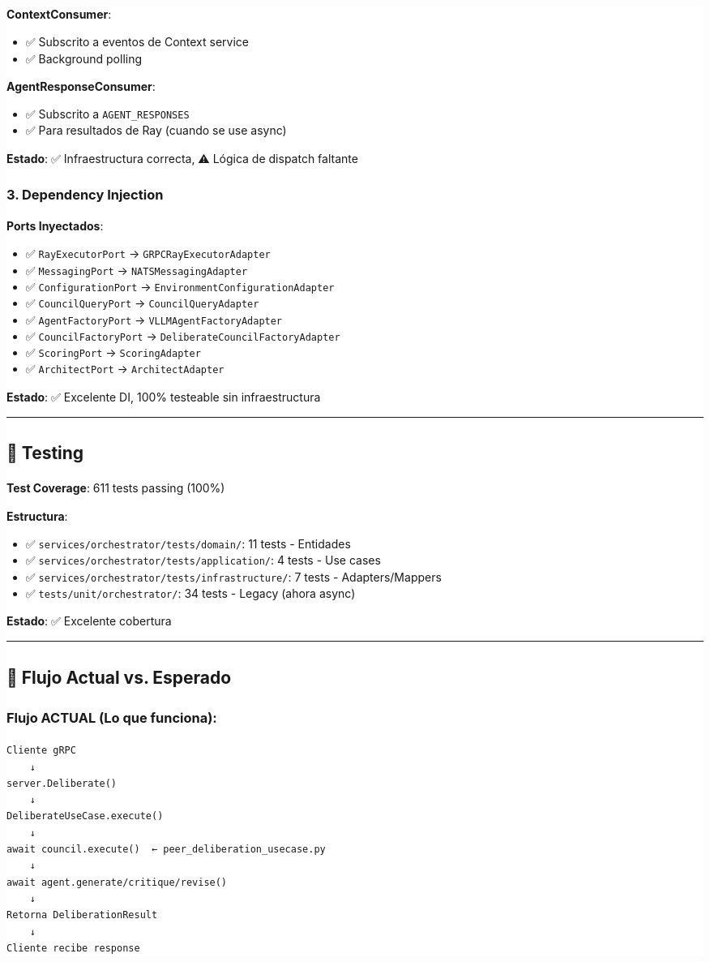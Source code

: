 **ContextConsumer**:
- ✅ Subscrito a eventos de Context service
- ✅ Background polling

**AgentResponseConsumer**:
- ✅ Subscrito a `AGENT_RESPONSES`
- ✅ Para resultados de Ray (cuando se use async)

**Estado**: ✅ Infraestructura correcta, ⚠️ Lógica de dispatch faltante

### 3. Dependency Injection

**Ports Inyectados**:
- ✅ `RayExecutorPort` → `GRPCRayExecutorAdapter`
- ✅ `MessagingPort` → `NATSMessagingAdapter`
- ✅ `ConfigurationPort` → `EnvironmentConfigurationAdapter`
- ✅ `CouncilQueryPort` → `CouncilQueryAdapter`
- ✅ `AgentFactoryPort` → `VLLMAgentFactoryAdapter`
- ✅ `CouncilFactoryPort` → `DeliberateCouncilFactoryAdapter`
- ✅ `ScoringPort` → `ScoringAdapter`
- ✅ `ArchitectPort` → `ArchitectAdapter`

**Estado**: ✅ Excelente DI, 100% testeable sin infraestructura

---

## 🧪 Testing

**Test Coverage**: 611 tests passing (100%)

**Estructura**:
- ✅ `services/orchestrator/tests/domain/`: 11 tests - Entidades
- ✅ `services/orchestrator/tests/application/`: 4 tests - Use cases
- ✅ `services/orchestrator/tests/infrastructure/`: 7 tests - Adapters/Mappers
- ✅ `tests/unit/orchestrator/`: 34 tests - Legacy (ahora async)

**Estado**: ✅ Excelente cobertura

---

## 🎯 Flujo Actual vs. Esperado

### Flujo ACTUAL (Lo que funciona):

```
Cliente gRPC
    ↓
server.Deliberate()
    ↓
DeliberateUseCase.execute()
    ↓
await council.execute()  ← peer_deliberation_usecase.py
    ↓
await agent.generate/critique/revise()
    ↓
Retorna DeliberationResult
    ↓
Cliente recibe response
```
